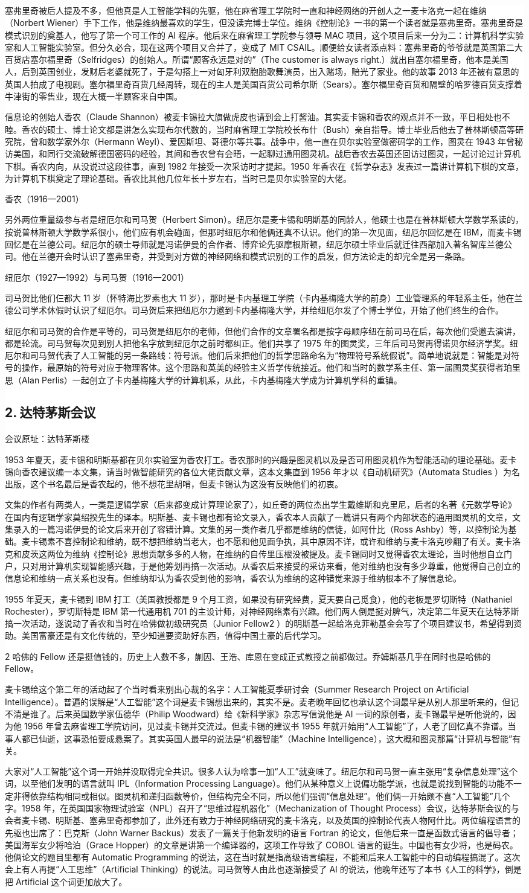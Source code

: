 塞弗里奇被后人提及不多，但他真是人工智能学科的先驱，他在麻省理工学院时一直和神经网络的开创人之一麦卡洛克一起在维纳（Norbert Wiener）手下工作，他是维纳最喜欢的学生，但没读完博士学位。维纳《控制论》一书的第一个读者就是塞弗里奇。塞弗里奇是模式识别的奠基人，他写了第一个可工作的 AI 程序。他后来在麻省理工学院参与领导 MAC 项目，这个项目后来一分为二：计算机科学实验室和人工智能实验室。但分久必合，现在这两个项目又合并了，变成了 MIT CSAIL。顺便给女读者添点料：塞弗里奇的爷爷就是英国第二大百货店塞尔福里奇（Selfridges）的创始人。所谓“顾客永远是对的”（The customer is always right.）就出自塞尔福里奇，他本是美国人，后到英国创业，发财后老婆就死了，于是勾搭上一对匈牙利双胞胎歌舞演员，出入赌场，赔光了家业。他的故事 2013 年还被有意思的英国人拍成了电视剧。塞尔福里奇百货几经周转，现在的主人是美国百货公司希尔斯（Sears）。塞尔福里奇百货和隔壁的哈罗德百货支撑着牛津街的零售业，现在大概一半顾客来自中国。

信息论的创始人香农（Claude Shannon）被麦卡锡拉大旗做虎皮也请到会上打酱油。其实麦卡锡和香农的观点并不一致，平日相处也不睦。香农的硕士、博士论文都是讲怎么实现布尔代数的，当时麻省理工学院校长布什（Bush）亲自指导。博士毕业后他去了普林斯顿高等研究院，曾和数学家外尔（Hermann Weyl）、爱因斯坦、哥德尔等共事。战争中，他一直在贝尔实验室做密码学的工作，图灵在 1943 年曾秘访美国，和同行交流破解德国密码的经验，其间和香农曾有会晤，一起聊过通用图灵机。战后香农去英国还回访过图灵，一起讨论过计算机下棋。香农内向，从没说过这段往事，直到 1982 年接受一次采访时才提起。1950 年香农在《哲学杂志》发表过一篇讲计算机下棋的文章，为计算机下棋奠定了理论基础。香农比其他几位年长十岁左右，当时已是贝尔实验室的大佬。

香农（1916—2001）

另外两位重量级参与者是纽厄尔和司马贺（Herbert Simon）。纽厄尔是麦卡锡和明斯基的同龄人，他硕士也是在普林斯顿大学数学系读的，按说普林斯顿大学数学系很小，他们应有机会碰面，但那时纽厄尔和他俩还真不认识。他们的第一次见面，纽厄尔回忆是在 IBM，而麦卡锡回忆是在兰德公司。纽厄尔的硕士导师就是冯诺伊曼的合作者、博弈论先驱摩根斯顿，纽厄尔硕士毕业后就迁往西部加入著名智库兰德公司。他在兰德开会时认识了塞弗里奇，并受到对方做的神经网络和模式识别的工作的启发，但方法论走的却完全是另一条路。

纽厄尔（1927—1992）与司马贺（1916—2001）

司马贺比他们仨都大 11 岁（怀特海比罗素也大 11 岁），那时是卡内基理工学院（卡内基梅隆大学的前身）工业管理系的年轻系主任，他在兰德公司学术休假时认识了纽厄尔。司马贺后来把纽厄尔力邀到卡内基梅隆大学，并给纽厄尔发了个博士学位，开始了他们终生的合作。

纽厄尔和司马贺的合作是平等的，司马贺是纽厄尔的老师，但他们合作的文章署名都是按字母顺序纽在前司马在后，每次他们受邀去演讲，都是轮流。司马贺每次见到别人把他名字放到纽厄尔之前时都纠正。他们共享了 1975 年的图灵奖，三年后司马贺再得诺贝尔经济学奖。纽厄尔和司马贺代表了人工智能的另一条路线：符号派。他们后来把他们的哲学思路命名为“物理符号系统假说”。简单地说就是：智能是对符号的操作，最原始的符号对应于物理客体。这个思路和英美的经验主义哲学传统接近。他们和当时的数学系主任、第一届图灵奖获得者珀里思（Alan Perlis）一起创立了卡内基梅隆大学的计算机系，从此，卡内基梅隆大学成为计算机学科的重镇。

## 2. 达特茅斯会议

会议原址：达特茅斯楼

1953 年夏天，麦卡锡和明斯基都在贝尔实验室为香农打工。香农那时的兴趣是图灵机以及是否可用图灵机作为智能活动的理论基础。麦卡锡向香农建议编一本文集，请当时做智能研究的各位大佬贡献文章，这本文集直到 1956 年才以《自动机研究》（Automata Studies ）为名出版，这个书名最后是香农起的，他不想花里胡哨，但麦卡锡认为这没有反映他们的初衷。

文集的作者有两类人，一类是逻辑学家（后来都变成计算理论家了），如丘奇的两位杰出学生戴维斯和克里尼，后者的名著《元数学导论》在国内有逻辑学家莫绍揆先生的译本。明斯基、麦卡锡也都有论文录入，香农本人贡献了一篇讲只有两个内部状态的通用图灵机的文章，文集录入的一篇冯诺伊曼的论文后来开创了容错计算。文集的另一类作者几乎都是维纳的信徒，如阿什比（Ross Ashby）等，以控制论为基础。麦卡锡素不喜控制论和维纳，既不想把维纳当老大，也不愿和他见面争执，其中原因不详，或许和维纳与麦卡洛克吵翻了有关。麦卡洛克和皮茨这两位为维纳《控制论》思想贡献多多的人物，在维纳的自传里压根没被提及。麦卡锡同时又觉得香农太理论，当时他想自立门户，只对用计算机实现智能感兴趣，于是他筹划再搞一次活动。从香农后来接受的采访来看，他对维纳也没有多少尊重，他觉得自己创立的信息论和维纳一点关系也没有。但维纳却认为香农受到他的影响，香农认为维纳的这种错觉来源于维纳根本不了解信息论。

1955 年夏天，麦卡锡到 IBM 打工（美国教授都是 9 个月工资，如果没有研究经费，夏天要自己觅食），他的老板是罗切斯特（Nathaniel Rochester），罗切斯特是 IBM 第一代通用机 701 的主设计师，对神经网络素有兴趣。他们两人倒是挺对脾气，决定第二年夏天在达特茅斯搞一次活动，遂说动了香农和当时在哈佛做初级研究员（Junior Fellow2 ）的明斯基一起给洛克菲勒基金会写了个项目建议书，希望得到资助。美国富豪还是有文化传统的，至少知道要资助好东西，值得中国土豪的后代学习。

2 哈佛的 Fellow 还是挺值钱的，历史上人数不多，蒯因、王浩、库恩在变成正式教授之前都做过。乔姆斯基几乎在同时也是哈佛的 Fellow。

麦卡锡给这个第二年的活动起了个当时看来别出心裁的名字：人工智能夏季研讨会（Summer Research Project on Artificial Intelligence）。普遍的误解是“人工智能”这个词是麦卡锡想出来的，其实不是。麦老晚年回忆也承认这个词最早是从别人那里听来的，但记不清是谁了。后来英国数学家伍德华（Philip Woodward）给《新科学家》杂志写信说他是 AI 一词的原创者，麦卡锡最早是听他说的，因为他 1956 年曾去麻省理工学院访问，见过麦卡锡并交流过。但麦卡锡的建议书 1955 年就开始用“人工智能”了，人老了回忆真不靠谱。当事人都已仙逝，这事恐怕要成悬案了。其实英国人最早的说法是“机器智能”（Machine Intelligence），这大概和图灵那篇“计算机与智能”有关。

大家对“人工智能”这个词一开始并没取得完全共识。很多人认为啥事一加“人工”就变味了。纽厄尔和司马贺一直主张用“复杂信息处理”这个词，以至他们发明的语言就叫 IPL（Information Processing Language）。他们从某种意义上说偏功能学派，也就是说找到智能的功能不一定非得依靠结构相同或相似。图灵机和递归函数等价，但结构完全不同，所以他们强调“信息处理”。他们俩一开始颇不喜“人工智能”几个字。1958 年，在英国国家物理试验室（NPL）召开了“思维过程机器化”（Mechanization of Thought Process）会议，达特茅斯会议的与会者麦卡锡、明斯基、塞弗里奇都参加了，此外还有致力于神经网络研究的麦卡洛克，以及英国的控制论代表人物阿什比。两位编程语言的先驱也出席了：巴克斯（John Warner Backus）发表了一篇关于他新发明的语言 Fortran 的论文，但他后来一直是函数式语言的倡导者；美国海军女少将哈泊（Grace Hopper）的文章是讲第一个编译器的，这项工作导致了 COBOL 语言的诞生。中国也有女少将，也是码农。他俩论文的题目里都有 Automatic Programming 的说法，这在当时就是指高级语言编程，不能和后来人工智能中的自动编程搞混了。这次会上有人再提“人工思维”（Artificial Thinking）的说法。司马贺等人由此也逐渐接受了 AI 的说法，他晚年还写了本书《人工的科学》，倒是把 Artificial 这个词更加放大了。
